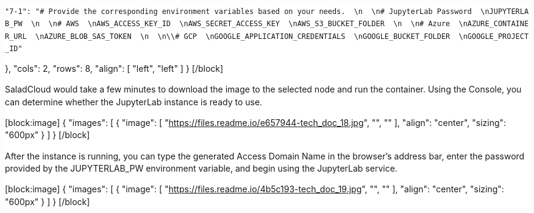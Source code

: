     "7-1": "# Provide the corresponding environment variables based on your needs.  \n  \n# JupyterLab Password  \nJUPYTERLAB_PW  \n  \n# AWS  \nAWS_ACCESS_KEY_ID  \nAWS_SECRET_ACCESS_KEY  \nAWS_S3_BUCKET_FOLDER  \n  \n# Azure  \nAZURE_CONTAINER_URL  \nAZURE_BLOB_SAS_TOKEN  \n  \n\\# GCP  \nGOOGLE_APPLICATION_CREDENTIALS  \nGOOGLE_BUCKET_FOLDER  \nGOOGLE_PROJECT_ID"
  },
  "cols": 2,
  "rows": 8,
  "align": [
    "left",
    "left"
  ]
}
[/block]


SaladCloud would take a few minutes to download the image to the selected node and run the container. Using the  Console, you can determine whether the JupyterLab instance is ready to use.

[block:image]
{
  "images": [
    {
      "image": [
        "https://files.readme.io/e657944-tech_doc_18.jpg",
        "",
        ""
      ],
      "align": "center",
      "sizing": "600px"
    }
  ]
}
[/block]


After the instance is running, you can type the generated Access Domain Name in the browser’s address bar, enter the password provided by the JUPYTERLAB_PW environment variable, and begin using the JupyterLab service.

[block:image]
{
  "images": [
    {
      "image": [
        "https://files.readme.io/4b5c193-tech_doc_19.jpg",
        "",
        ""
      ],
      "align": "center",
      "sizing": "600px"
    }
  ]
}
[/block]
